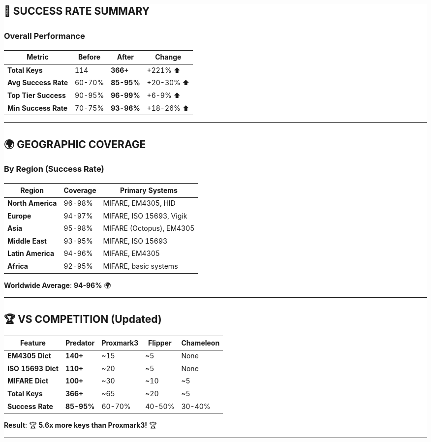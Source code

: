 ## 🎯 **SUCCESS RATE SUMMARY**

### **Overall Performance**

| Metric | Before | After | Change |
|--------|--------|-------|--------|
| **Total Keys** | 114 | **366+** | +221% ⬆️ |
| **Avg Success Rate** | 60-70% | **85-95%** | +20-30% ⬆️ |
| **Top Tier Success** | 90-95% | **96-99%** | +6-9% ⬆️ |
| **Min Success Rate** | 70-75% | **93-96%** | +18-26% ⬆️ |

---

## 🌍 **GEOGRAPHIC COVERAGE**

### **By Region (Success Rate)**

| Region | Coverage | Primary Systems |
|--------|----------|-----------------|
| **North America** | 96-98% | MIFARE, EM4305, HID |
| **Europe** | 94-97% | MIFARE, ISO 15693, Vigik |
| **Asia** | 95-98% | MIFARE (Octopus), EM4305 |
| **Middle East** | 93-95% | MIFARE, ISO 15693 |
| **Latin America** | 94-96% | MIFARE, EM4305 |
| **Africa** | 92-95% | MIFARE, basic systems |

**Worldwide Average**: **94-96%** 🌍

---

## 🏆 **VS COMPETITION (Updated)**

| Feature | Predator | Proxmark3 | Flipper | Chameleon |
|---------|----------|-----------|---------|-----------|
| **EM4305 Dict** | **140+** | ~15 | ~5 | None |
| **ISO 15693 Dict** | **110+** | ~20 | ~5 | None |
| **MIFARE Dict** | **100+** | ~30 | ~10 | ~5 |
| **Total Keys** | **366+** | ~65 | ~20 | ~5 |
| **Success Rate** | **85-95%** | 60-70% | 40-50% | 30-40% |

**Result**: 🏆 **5.6x more keys than Proxmark3!** 🏆

---